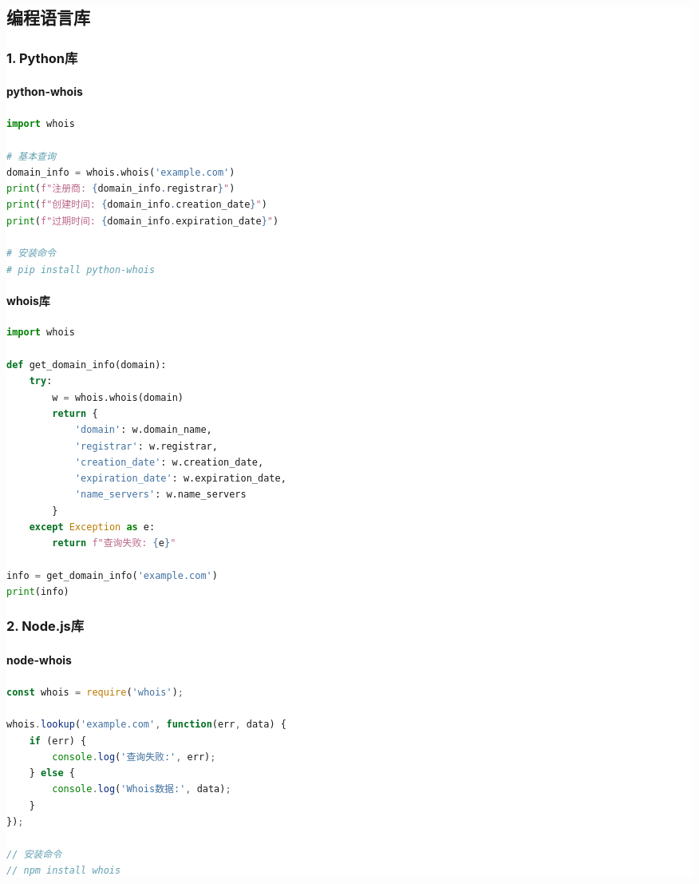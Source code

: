 ## 编程语言库

### 1. Python库

#### python-whois
```python
import whois

# 基本查询
domain_info = whois.whois('example.com')
print(f"注册商: {domain_info.registrar}")
print(f"创建时间: {domain_info.creation_date}")
print(f"过期时间: {domain_info.expiration_date}")

# 安装命令
# pip install python-whois
```

#### whois库
```python
import whois

def get_domain_info(domain):
    try:
        w = whois.whois(domain)
        return {
            'domain': w.domain_name,
            'registrar': w.registrar,
            'creation_date': w.creation_date,
            'expiration_date': w.expiration_date,
            'name_servers': w.name_servers
        }
    except Exception as e:
        return f"查询失败: {e}"

info = get_domain_info('example.com')
print(info)
```

### 2. Node.js库

#### node-whois
```javascript
const whois = require('whois');

whois.lookup('example.com', function(err, data) {
    if (err) {
        console.log('查询失败:', err);
    } else {
        console.log('Whois数据:', data);
    }
});

// 安装命令
// npm install whois
```
